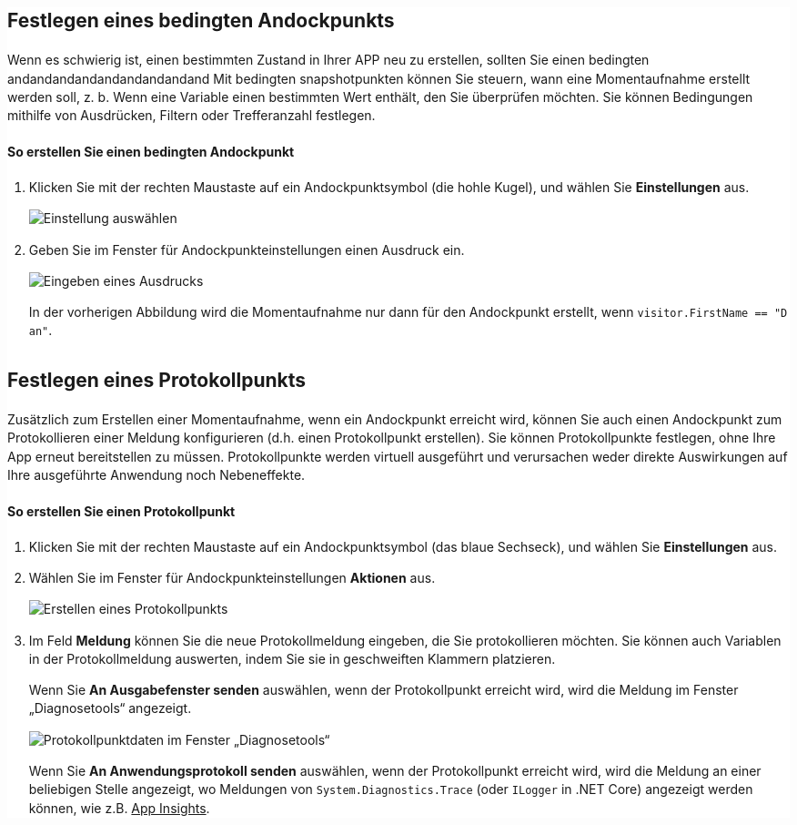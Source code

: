 ## <a name="set-a-conditional-snappoint"></a>Festlegen eines bedingten Andockpunkts

Wenn es schwierig ist, einen bestimmten Zustand in Ihrer APP neu zu erstellen, sollten Sie einen bedingten andandandandandandandandand Mit bedingten snapshotpunkten können Sie steuern, wann eine Momentaufnahme erstellt werden soll, z. b. Wenn eine Variable einen bestimmten Wert enthält, den Sie überprüfen möchten. Sie können Bedingungen mithilfe von Ausdrücken, Filtern oder Trefferanzahl festlegen.

#### <a name="to-create-a-conditional-snappoint"></a>So erstellen Sie einen bedingten Andockpunkt

1. Klicken Sie mit der rechten Maustaste auf ein Andockpunktsymbol (die hohle Kugel), und wählen Sie **Einstellungen** aus.

   ![Einstellung auswählen](../debugger/media/snapshot-snappoint-settings.png)

1. Geben Sie im Fenster für Andockpunkteinstellungen einen Ausdruck ein.

   ![Eingeben eines Ausdrucks](../debugger/media/snapshot-snappoint-conditions.png)

   In der vorherigen Abbildung wird die Momentaufnahme nur dann für den Andockpunkt erstellt, wenn `visitor.FirstName == "Dan"`.

## <a name="set-a-logpoint"></a>Festlegen eines Protokollpunkts

Zusätzlich zum Erstellen einer Momentaufnahme, wenn ein Andockpunkt erreicht wird, können Sie auch einen Andockpunkt zum Protokollieren einer Meldung konfigurieren (d.h. einen Protokollpunkt erstellen). Sie können Protokollpunkte festlegen, ohne Ihre App erneut bereitstellen zu müssen. Protokollpunkte werden virtuell ausgeführt und verursachen weder direkte Auswirkungen auf Ihre ausgeführte Anwendung noch Nebeneffekte.

#### <a name="to-create-a-logpoint"></a>So erstellen Sie einen Protokollpunkt

1. Klicken Sie mit der rechten Maustaste auf ein Andockpunktsymbol (das blaue Sechseck), und wählen Sie **Einstellungen** aus.

1. Wählen Sie im Fenster für Andockpunkteinstellungen **Aktionen** aus.

    ![Erstellen eines Protokollpunkts](../debugger/media/snapshot-logpoint.png)

1. Im Feld **Meldung** können Sie die neue Protokollmeldung eingeben, die Sie protokollieren möchten. Sie können auch Variablen in der Protokollmeldung auswerten, indem Sie sie in geschweiften Klammern platzieren.

    Wenn Sie **An Ausgabefenster senden** auswählen, wenn der Protokollpunkt erreicht wird, wird die Meldung im Fenster „Diagnosetools“ angezeigt.

    ![Protokollpunktdaten im Fenster „Diagnosetools“](../debugger/media/snapshot-logpoint-output.png)

    Wenn Sie **An Anwendungsprotokoll senden** auswählen, wenn der Protokollpunkt erreicht wird, wird die Meldung an einer beliebigen Stelle angezeigt, wo Meldungen von `System.Diagnostics.Trace` (oder `ILogger` in .NET Core) angezeigt werden können, wie z.B. [App Insights](/azure/application-insights/app-insights-asp-net-trace-logs).
